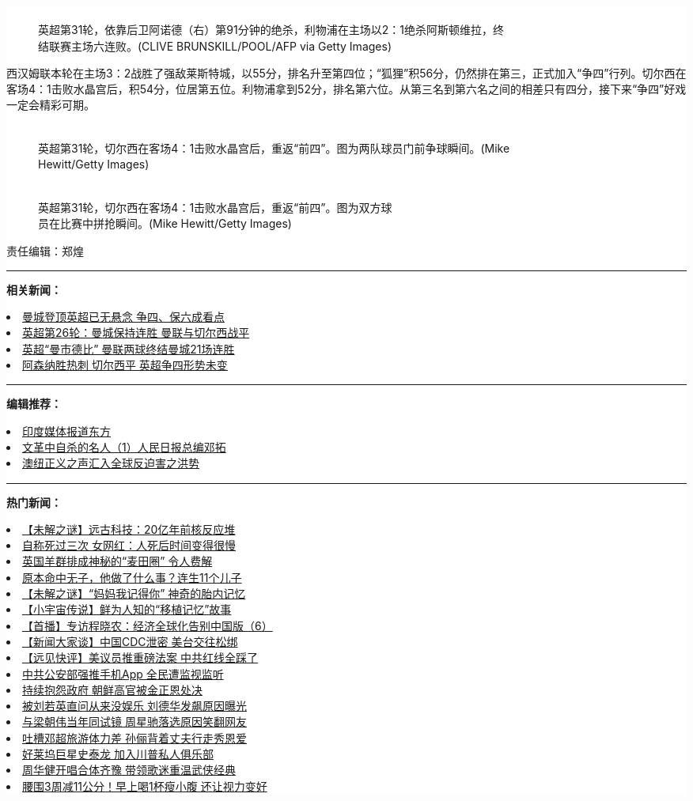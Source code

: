 <figure id="attachment_12873700" aria-describedby="caption-attachment-12873700" style="width: 599px" class="wp-caption aligncenter"><ahref=" https://i.epochtimes.com/assets/uploads/2021/04/id12873700-GettyImages-1232224160.jpg" target="_blank" rel="noreferrer noopener"> <img class=" wp-image-12873700" src="https://i.epochtimes.com/assets/uploads/2021/04/id12873700-GettyImages-1232224160.jpg" alt="" width="599" b="338" /></a><figcaption id="caption-attachment-12873700" class="wp-caption-text">英超第31轮，依靠后卫阿诺德（右）第91分钟的绝杀，利物浦在主场以2：1绝杀阿斯顿维拉，终结联赛主场六连败。(CLIVE BRUNSKILL/POOL/AFP via Getty Images)</figcaption></figure>
<p>西汉姆联本轮在主场3：2战胜了强敌莱斯特城，以55分，排名升至第四位；“狐狸”积56分，仍然排在第三，正式加入“争四”行列。切尔西在客场4：1击败水晶宫后，积54分，位居第五位。利物浦拿到52分，排名第六位。从第三名到第六名之间的相差只有四分，接下来“争四”好戏一定会精彩可期。</p>
<figure id="attachment_12873710" aria-describedby="caption-attachment-12873710" style="width: 600px" class="wp-caption aligncenter"><ahref=" https://i.epochtimes.com/assets/uploads/2021/04/id12873710-GettyImages-1311831928.jpg" target="_blank" rel="noreferrer noopener"> <img class=" wp-image-12873710" src="https://i.epochtimes.com/assets/uploads/2021/04/id12873710-GettyImages-1311831928.jpg" alt="" width="600" b="359" /></a><figcaption id="caption-attachment-12873710" class="wp-caption-text">英超第31轮，切尔西在客场4：1击败水晶宫后，重返“前四”。图为两队球员门前争球瞬间。(Mike Hewitt/Getty Images)</figcaption></figure>
<figure id="attachment_12873709" aria-describedby="caption-attachment-12873709" style="width: 450px" class="wp-caption aligncenter"><ahref=" https://i.epochtimes.com/assets/uploads/2021/04/id12873709-GettyImages-1311823749.jpg" target="_blank" rel="noreferrer noopener"> <img class=" wp-image-12873709" src="https://i.epochtimes.com/assets/uploads/2021/04/id12873709-GettyImages-1311823749.jpg" alt="" width="450" b="660" /></a><figcaption id="caption-attachment-12873709" class="wp-caption-text">英超第31轮，切尔西在客场4：1击败水晶宫后，重返“前四”。图为双方球员在比赛中拼抢瞬间。(Mike Hewitt/Getty Images)</figcaption></figure>
<p>责任编辑：郑煌</p>
	
<hr>


<strong>相关新闻：</strong>
<li><a href="https://github.com/lepzng3693/djy/blob/master/gb/21/2/24/n12771018.md#1">曼城登顶英超已无悬念 争四、保六成看点</a></li>
<li><a href="https://github.com/lepzng3693/djy/blob/master/gb/21/3/1/n12783270.md#1">英超第26轮：曼城保持连胜 曼联与切尔西战平</a></li>
<li><a href="https://github.com/lepzng3693/djy/blob/master/gb/21/3/8/n12798109.md#1">英超“曼市德比” 曼联两球终结曼城21场连胜</a></li>
<li><a href="https://github.com/lepzng3693/djy/blob/master/gb/21/3/16/n12813638.md#1">阿森纳胜热刺 切尔西平 英超争四形势未变</a></li>
<hr>


<strong>编辑推荐：</strong>
<li><a href="https://github.com/lepzng3693/djy/blob/master/gb/18/10/27/n10812623.md?dfh#1" target="_blank">印度媒体报道东方</a></li><li><a href="https://github.com/tsiac2612/djy/blob/master/gb/17/11/30/n9910984.md#1" target="_blank">文革中自杀的名人（1）人民日报总编邓拓</a></li><li><a href="https://github.com/tsiac2612/djy/blob/master/gb/19/7/23/n11403596.md#1" target="_blank">澳纽正义之声汇入全球反迫害之洪势</a></li>
<hr>

<strong>热门新闻：</strong>
<li><a href="https://github.com/tnuyfx3798/djy/blob/master/gb/21/4/8/n12867405.md#1">【未解之谜】远古科技：20亿年前核反应堆</a></li>
<li><a href="https://github.com/tnuyfx3798/djy/blob/master/gb/21/4/6/n12861114.md#1">自称死过三次 女网红：人死后时间变得很慢</a></li>
<li><a href="https://github.com/tnuyfx3798/djy/blob/master/gb/21/4/11/n12872178.md#1">英国羊群排成神秘的“麦田圈” 令人费解</a></li>
<li><a href="https://github.com/tnuyfx3798/djy/blob/master/gb/21/4/5/n12858316.md#1">原本命中无子，他做了什么事？连生11个儿子</a></li>
<li><a href="https://github.com/tnuyfx3798/djy/blob/master/gb/21/4/6/n12862138.md#1">【未解之谜】“妈妈我记得你” 神奇的胎内记忆</a></li>
<li><a href="https://github.com/tnuyfx3798/djy/blob/master/gb/21/4/10/n12871731.md#1">【小宇宙传说】鲜为人知的“移植记忆”故事</a></li>
<li><a href="https://github.com/tnuyfx3798/djy/blob/master/gb/21/4/11/n12871927.md#1">【首播】专访程晓农：经济全球化告别中国版（6）</a></li>
<li><a href="https://github.com/tnuyfx3798/djy/blob/master/gb/21/4/9/n12870083.md#1">【新闻大家谈】中国CDC泄密 美台交往松绑</a></li>
<li><a href="https://github.com/tnuyfx3798/djy/blob/master/gb/21/4/9/n12870408.md#1">【远见快评】美议员推重磅法案 中共红线全踩了</a></li>
<li><a href="https://github.com/tnuyfx3798/djy/blob/master/gb/21/4/10/n12871666.md#1">中共公安部强推手机App 全民遭监视监听</a></li>
<li><a href="https://github.com/tnuyfx3798/djy/blob/master/gb/21/4/10/n12871563.md#1">持续抱怨政府 朝鲜高官被金正恩处决</a></li>
<li><a href="https://github.com/tnuyfx3798/djy/blob/master/gb/21/4/9/n12870066.md#1">被刘若英直问从来没娱乐 刘德华发飙原因曝光</a></li>
<li><a href="https://github.com/tnuyfx3798/djy/blob/master/gb/21/4/11/n12872829.md#1">与梁朝伟当年同试镜 周星驰落选原因笑翻网友</a></li>
<li><a href="https://github.com/tnuyfx3798/djy/blob/master/gb/21/4/9/n12870258.md#1">吐槽邓超旅游体力差 孙俪背着丈夫行走秀恩爱</a></li>
<li><a href="https://github.com/tnuyfx3798/djy/blob/master/gb/21/4/11/n12873058.md#1">好莱坞巨星史泰龙 加入川普私人俱乐部</a></li>
<li><a href="https://github.com/tnuyfx3798/djy/blob/master/gb/21/4/11/n12872163.md#1">周华健开唱合体齐豫 带领歌迷重温武侠经典</a></li>
<li><a href="https://github.com/tnuyfx3798/djy/blob/master/gb/21/4/9/n12870136.md#1">腰围3周减11公分！早上喝1杯瘦小腹 还让视力变好</a></li>